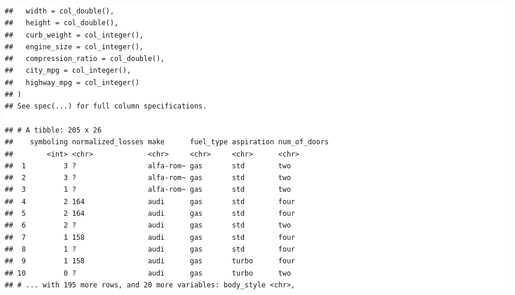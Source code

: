     ##   width = col_double(),
    ##   height = col_double(),
    ##   curb_weight = col_integer(),
    ##   engine_size = col_integer(),
    ##   compression_ratio = col_double(),
    ##   city_mpg = col_integer(),
    ##   highway_mpg = col_integer()
    ## )
    ## See spec(...) for full column specifications.

    ## # A tibble: 205 x 26
    ##    symboling normalized_losses make      fuel_type aspiration num_of_doors
    ##        <int> <chr>             <chr>     <chr>     <chr>      <chr>       
    ##  1         3 ?                 alfa-rom~ gas       std        two         
    ##  2         3 ?                 alfa-rom~ gas       std        two         
    ##  3         1 ?                 alfa-rom~ gas       std        two         
    ##  4         2 164               audi      gas       std        four        
    ##  5         2 164               audi      gas       std        four        
    ##  6         2 ?                 audi      gas       std        two         
    ##  7         1 158               audi      gas       std        four        
    ##  8         1 ?                 audi      gas       std        four        
    ##  9         1 158               audi      gas       turbo      four        
    ## 10         0 ?                 audi      gas       turbo      two         
    ## # ... with 195 more rows, and 20 more variables: body_style <chr>,